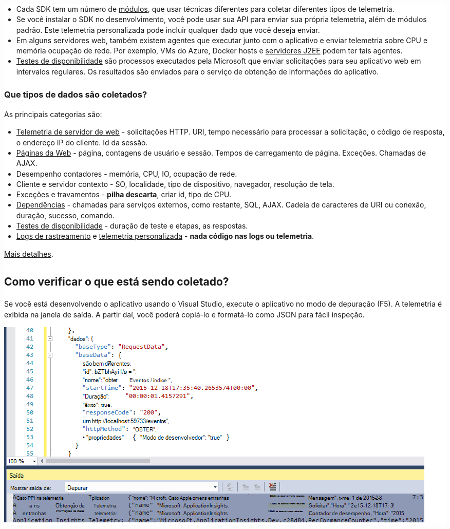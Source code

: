  * Cada SDK tem um número de [módulos](app-insights-configuration-with-applicationinsights-config.md), que usar técnicas diferentes para coletar diferentes tipos de telemetria.
 * Se você instalar o SDK no desenvolvimento, você pode usar sua API para enviar sua própria telemetria, além de módulos padrão. Este telemetria personalizada pode incluir qualquer dado que você deseja enviar.
* Em alguns servidores web, também existem agentes que executar junto com o aplicativo e enviar telemetria sobre CPU e memória ocupação de rede. Por exemplo, VMs do Azure, Docker hosts e [servidores J2EE](app-insights-java-agent.md) podem ter tais agentes.
* [Testes de disponibilidade](app-insights-monitor-web-app-availability.md) são processos executados pela Microsoft que enviar solicitações para seu aplicativo web em intervalos regulares. Os resultados são enviados para o serviço de obtenção de informações do aplicativo.

### <a name="what-kinds-of-data-are-collected"></a>Que tipos de dados são coletados?

As principais categorias são:

* [Telemetria de servidor de web](app-insights-asp-net.md) - solicitações HTTP.  URI, tempo necessário para processar a solicitação, o código de resposta, o endereço IP do cliente. Id da sessão.
* [Páginas da Web](app-insights-javascript.md) - página, contagens de usuário e sessão. Tempos de carregamento de página. Exceções. Chamadas de AJAX.
* Desempenho contadores - memória, CPU, IO, ocupação de rede.
* Cliente e servidor contexto - SO, localidade, tipo de dispositivo, navegador, resolução de tela.
* [Exceções](app-insights-asp-net-exceptions.md) e travamentos - **pilha descarta**, criar id, tipo de CPU. 
* [Dependências](app-insights-asp-net-dependencies.md) - chamadas para serviços externos, como restante, SQL, AJAX. Cadeia de caracteres de URI ou conexão, duração, sucesso, comando.
* [Testes de disponibilidade](app-insights-monitor-web-app-availability.md) - duração de teste e etapas, as respostas.
* [Logs de rastreamento](app-insights-search-diagnostic-logs.md) e [telemetria personalizada](app-insights-api-custom-events-metrics.md) - **nada código nas logs ou telemetria**.

[Mais detalhes](#data-sent-by-application-insights).

## <a name="how-can-i-verify-whats-being-collected"></a>Como verificar o que está sendo coletado?

Se você está desenvolvendo o aplicativo usando o Visual Studio, execute o aplicativo no modo de depuração (F5). A telemetria é exibida na janela de saída. A partir daí, você poderá copiá-lo e formatá-lo como JSON para fácil inspeção. 

![](./media/app-insights-data-retention-privacy/06-vs.png)
